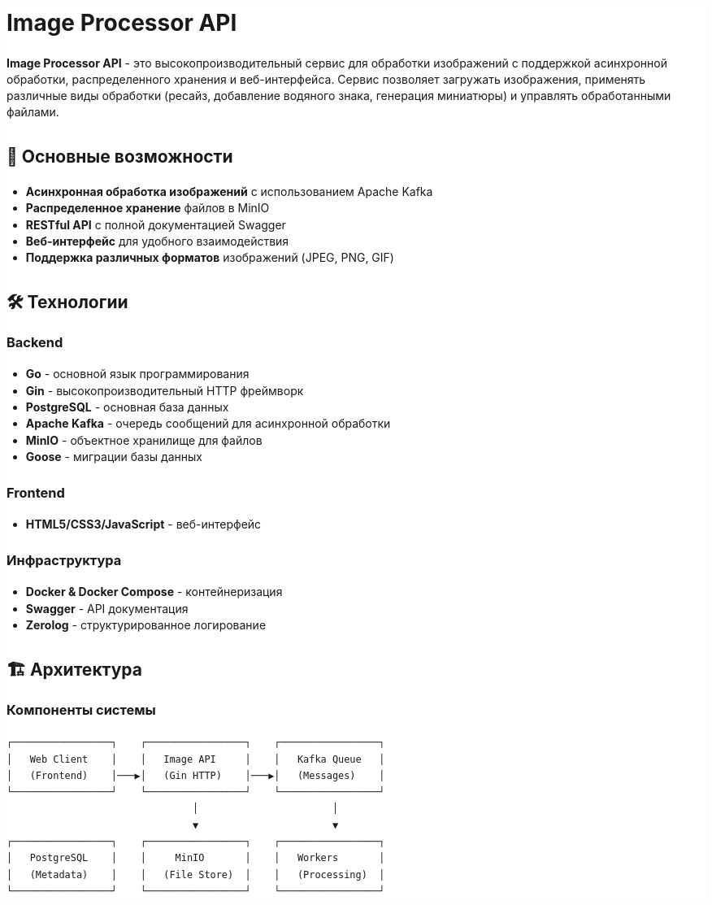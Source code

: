 # Image Processor API

**Image Processor API** - это высокопроизводительный сервис для обработки изображений с поддержкой асинхронной обработки, распределенного хранения и веб-интерфейса. Сервис позволяет загружать изображения, применять различные виды обработки (ресайз, добавление водяного знака, генерация миниатюры) и управлять обработанными файлами.

## 🚀 Основные возможности

- **Асинхронная обработка изображений** с использованием Apache Kafka
- **Распределенное хранение** файлов в MinIO
- **RESTful API** с полной документацией Swagger
- **Веб-интерфейс** для удобного взаимодействия
- **Поддержка различных форматов** изображений (JPEG, PNG, GIF)

## 🛠 Технологии

### Backend
- **Go** - основной язык программирования
- **Gin** - высокопроизводительный HTTP фреймворк
- **PostgreSQL** - основная база данных
- **Apache Kafka** - очередь сообщений для асинхронной обработки
- **MinIO** - объектное хранилище для файлов
- **Goose** - миграции базы данных

### Frontend
- **HTML5/CSS3/JavaScript** - веб-интерфейс

### Инфраструктура
- **Docker & Docker Compose** - контейнеризация
- **Swagger** - API документация
- **Zerolog** - структурированное логирование


## 🏗 Архитектура

### Компоненты системы

```
┌─────────────────┐    ┌─────────────────┐    ┌─────────────────┐
│   Web Client    │    │   Image API     │    │   Kafka Queue   │
│   (Frontend)    │───▶│   (Gin HTTP)    │───▶│   (Messages)    │
└─────────────────┘    └─────────────────┘    └─────────────────┘
                                │                       │
                                ▼                       ▼
┌─────────────────┐    ┌─────────────────┐    ┌─────────────────┐
│   PostgreSQL    │    │     MinIO       │    │   Workers       │
│   (Metadata)    │    │   (File Store)  │    │   (Processing)  │
└─────────────────┘    └─────────────────┘    └─────────────────┘
```
